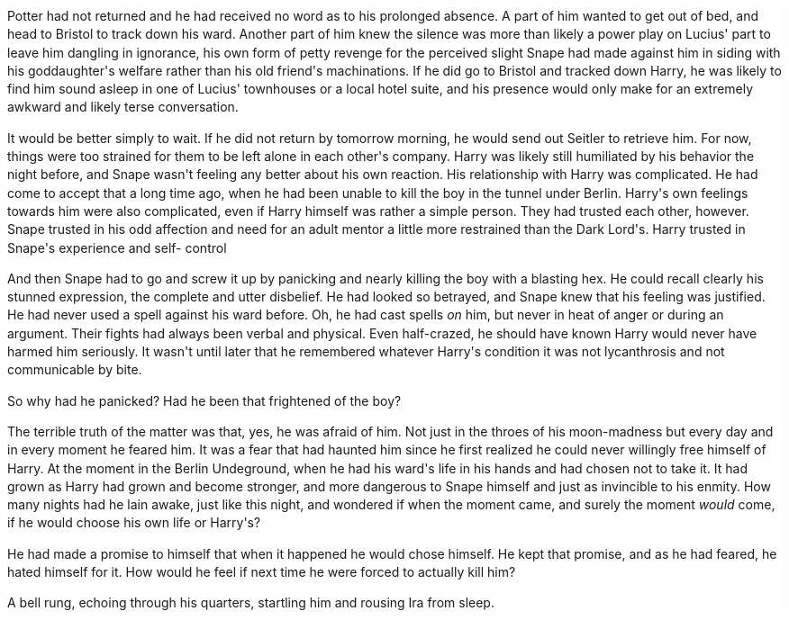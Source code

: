 Potter had not returned and he had received no word as to his prolonged
absence. A part of him wanted to get out of bed, and head to Bristol to
track down his ward. Another part of him knew the silence was more than
likely a power play on Lucius' part to leave him dangling in ignorance,
his own form of petty revenge for the perceived slight Snape had made
against him in siding with his goddaughter's welfare rather than his old
friend's machinations. If he did go to Bristol and tracked down Harry,
he was likely to find him sound asleep in one of Lucius' townhouses or a
local hotel suite, and his presence would only make for an extremely
awkward and likely terse conversation.

It would be better simply to wait. If he did not return by tomorrow
morning, he would send out Seitler to retrieve him. For now, things were
too strained for them to be left alone in each other's company. Harry
was likely still humiliated by his behavior the night before, and Snape
wasn't feeling any better about his own reaction. His relationship with
Harry was complicated. He had come to accept that a long time ago, when
he had been unable to kill the boy in the tunnel under Berlin. Harry's
own feelings towards him were also complicated, even if Harry himself
was rather a simple person. They had trusted each other, however. Snape
trusted in his odd affection and need for an adult mentor a little more
restrained than the Dark Lord's. Harry trusted in Snape's experience and
self- control

And then Snape had to go and screw it up by panicking and nearly killing
the boy with a blasting hex. He could recall clearly his stunned
expression, the complete and utter disbelief. He had looked so betrayed,
and Snape knew that his feeling was justified. He had never used a spell
against his ward before. Oh, he had cast spells *on* him, but never in
heat of anger or during an argument. Their fights had always been verbal
and physical. Even half-crazed, he should have known Harry would never
have harmed him seriously. It wasn't until later that he remembered
whatever Harry's condition it was not lycanthrosis and not communicable
by bite.

So why had he panicked? Had he been that frightened of the boy?

The terrible truth of the matter was that, yes, he was afraid of him.
Not just in the throes of his moon-madness but every day and in every
moment he feared him. It was a fear that had haunted him since he first
realized he could never willingly free himself of Harry. At the moment
in the Berlin Undeground, when he had his ward's life in his hands and
had chosen not to take it. It had grown as Harry had grown and become
stronger, and more dangerous to Snape himself and just as invincible to
his enmity. How many nights had he lain awake, just like this night, and
wondered if when the moment came, and surely the moment *would* come, if
he would choose his own life or Harry's?

He had made a promise to himself that when it happened he would chose
himself. He kept that promise, and as he had feared, he hated himself
for it. How would he feel if next time he were forced to actually kill
him?

A bell rung, echoing through his quarters, startling him and rousing Ira
from sleep.
